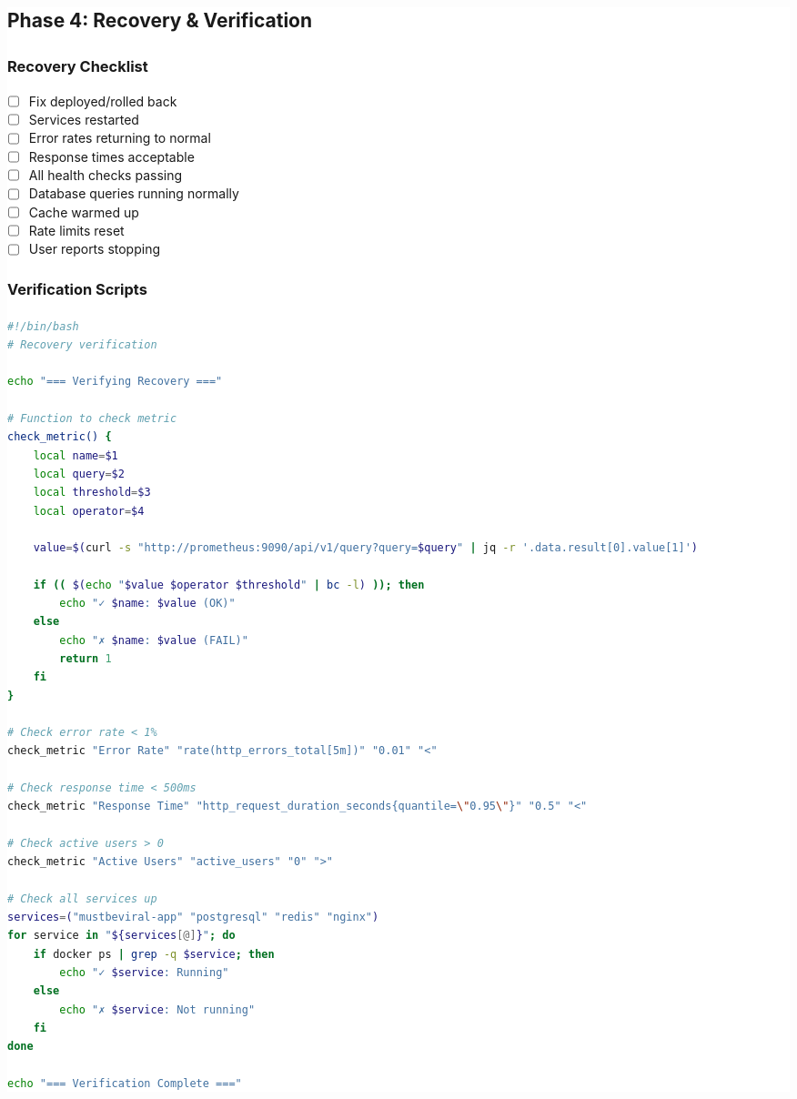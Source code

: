 ## Phase 4: Recovery & Verification

### Recovery Checklist

- [ ] Fix deployed/rolled back
- [ ] Services restarted
- [ ] Error rates returning to normal
- [ ] Response times acceptable
- [ ] All health checks passing
- [ ] Database queries running normally
- [ ] Cache warmed up
- [ ] Rate limits reset
- [ ] User reports stopping

### Verification Scripts

```bash
#!/bin/bash
# Recovery verification

echo "=== Verifying Recovery ==="

# Function to check metric
check_metric() {
    local name=$1
    local query=$2
    local threshold=$3
    local operator=$4

    value=$(curl -s "http://prometheus:9090/api/v1/query?query=$query" | jq -r '.data.result[0].value[1]')

    if (( $(echo "$value $operator $threshold" | bc -l) )); then
        echo "✓ $name: $value (OK)"
    else
        echo "✗ $name: $value (FAIL)"
        return 1
    fi
}

# Check error rate < 1%
check_metric "Error Rate" "rate(http_errors_total[5m])" "0.01" "<"

# Check response time < 500ms
check_metric "Response Time" "http_request_duration_seconds{quantile=\"0.95\"}" "0.5" "<"

# Check active users > 0
check_metric "Active Users" "active_users" "0" ">"

# Check all services up
services=("mustbeviral-app" "postgresql" "redis" "nginx")
for service in "${services[@]}"; do
    if docker ps | grep -q $service; then
        echo "✓ $service: Running"
    else
        echo "✗ $service: Not running"
    fi
done

echo "=== Verification Complete ==="
```
